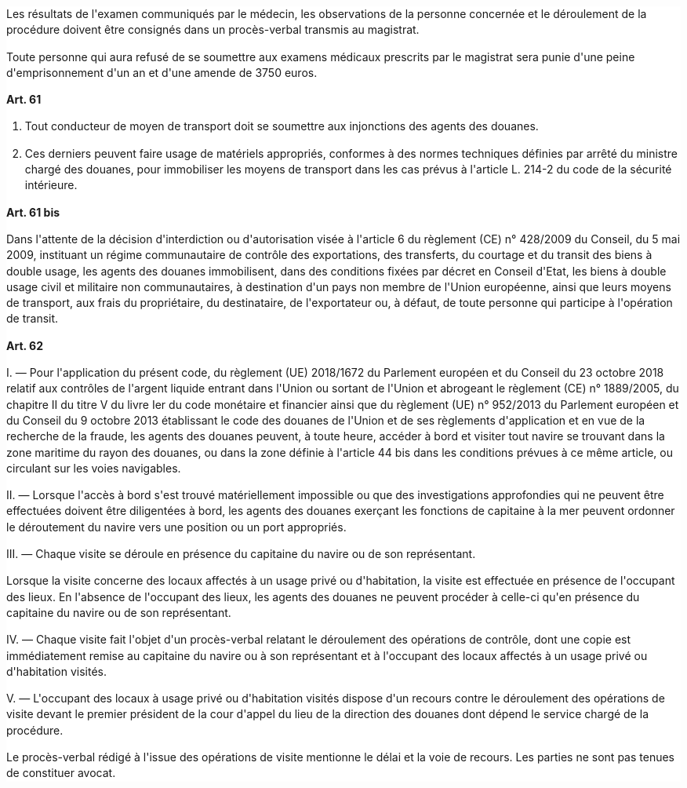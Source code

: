 Les résultats de l'examen communiqués par le médecin, les observations de la personne concernée et le déroulement de la procédure doivent être consignés dans un procès-verbal transmis au magistrat.

Toute personne qui aura refusé de se soumettre aux examens médicaux prescrits par le magistrat sera punie d'une peine d'emprisonnement d'un an et d'une amende de 3750 euros.

**Art. 61**

1. Tout conducteur de moyen de transport doit se soumettre aux injonctions des agents des douanes.

2. Ces derniers peuvent faire usage de matériels appropriés, conformes à des normes techniques définies par arrêté du ministre chargé des douanes, pour immobiliser les moyens de transport dans les cas prévus à l'article L. 214-2 du code de la sécurité intérieure.

**Art. 61 bis**

Dans l'attente de la décision d'interdiction ou d'autorisation visée à l'article 6 du règlement (CE) n° 428/2009 du Conseil, du 5 mai 2009, instituant un régime communautaire de contrôle des exportations, des transferts, du courtage et du transit des biens à double usage, les agents des douanes immobilisent, dans des conditions fixées par décret en Conseil d'Etat, les biens à double usage civil et militaire non communautaires, à destination d'un pays non membre de l'Union européenne, ainsi que leurs moyens de transport, aux frais du propriétaire, du destinataire, de l'exportateur ou, à défaut, de toute personne qui participe à l'opération de transit.

**Art. 62**

I. — Pour l'application du présent code, du règlement (UE) 2018/1672 du Parlement européen et du Conseil du 23 octobre 2018 relatif aux contrôles de l'argent liquide entrant dans l'Union ou sortant de l'Union et abrogeant le règlement (CE) n° 1889/2005, du chapitre II du titre V du livre Ier du code monétaire et financier ainsi que du règlement (UE) n° 952/2013 du Parlement européen et du Conseil du 9 octobre 2013 établissant le code des douanes de l'Union et de ses règlements d'application et en vue de la recherche de la fraude, les agents des douanes peuvent, à toute heure, accéder à bord et visiter tout navire se trouvant dans la zone maritime du rayon des douanes, ou dans la zone définie à l'article 44 bis dans les conditions prévues à ce même article, ou circulant sur les voies navigables.

II. — Lorsque l'accès à bord s'est trouvé matériellement impossible ou que des investigations approfondies qui ne peuvent être effectuées doivent être diligentées à bord, les agents des douanes exerçant les fonctions de capitaine à la mer peuvent ordonner le déroutement du navire vers une position ou un port appropriés.

III. — Chaque visite se déroule en présence du capitaine du navire ou de son représentant.

Lorsque la visite concerne des locaux affectés à un usage privé ou d'habitation, la visite est effectuée en présence de l'occupant des lieux. En l'absence de l'occupant des lieux, les agents des douanes ne peuvent procéder à celle-ci qu'en présence du capitaine du navire ou de son représentant.

IV. — Chaque visite fait l'objet d'un procès-verbal relatant le déroulement des opérations de contrôle, dont une copie est immédiatement remise au capitaine du navire ou à son représentant et à l'occupant des locaux affectés à un usage privé ou d'habitation visités.

V. — L'occupant des locaux à usage privé ou d'habitation visités dispose d'un recours contre le déroulement des opérations de visite devant le premier président de la cour d'appel du lieu de la direction des douanes dont dépend le service chargé de la procédure.

Le procès-verbal rédigé à l'issue des opérations de visite mentionne le délai et la voie de recours. Les parties ne sont pas tenues de constituer avocat.
